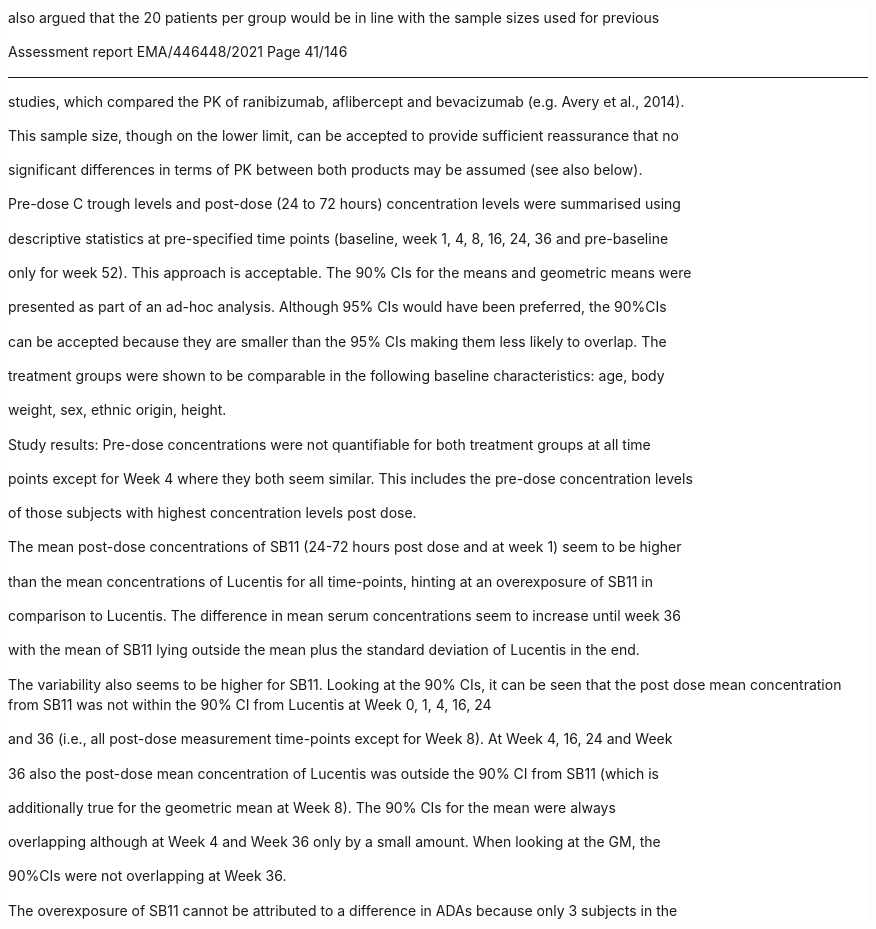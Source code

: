 also argued that the 20 patients per group would be in line with the sample sizes used for previous

Assessment report
EMA/446448/2021 Page 41/146


-----

studies, which compared the PK of ranibizumab, aflibercept and bevacizumab (e.g. Avery et al., 2014).

This sample size, though on the lower limit, can be accepted to provide sufficient reassurance that no

significant differences in terms of PK between both products may be assumed (see also below).

Pre-dose C trough levels and post-dose (24 to 72 hours) concentration levels were summarised using

descriptive statistics at pre-specified time points (baseline, week 1, 4, 8, 16, 24, 36 and pre-baseline

only for week 52). This approach is acceptable. The 90% CIs for the means and geometric means were

presented as part of an ad-hoc analysis. Although 95% CIs would have been preferred, the 90%CIs

can be accepted because they are smaller than the 95% CIs making them less likely to overlap. The

treatment groups were shown to be comparable in the following baseline characteristics: age, body

weight, sex, ethnic origin, height.

Study results: Pre-dose concentrations were not quantifiable for both treatment groups at all time

points except for Week 4 where they both seem similar. This includes the pre-dose concentration levels

of those subjects with highest concentration levels post dose.

The mean post-dose concentrations of SB11 (24-72 hours post dose and at week 1) seem to be higher

than the mean concentrations of Lucentis for all time-points, hinting at an overexposure of SB11 in

comparison to Lucentis. The difference in mean serum concentrations seem to increase until week 36

with the mean of SB11 lying outside the mean plus the standard deviation of Lucentis in the end.

The variability also seems to be higher for SB11. Looking at the 90% CIs, it can be seen that the post
dose mean concentration from SB11 was not within the 90% CI from Lucentis at Week 0, 1, 4, 16, 24

and 36 (i.e., all post-dose measurement time-points except for Week 8). At Week 4, 16, 24 and Week

36 also the post-dose mean concentration of Lucentis was outside the 90% CI from SB11 (which is

additionally true for the geometric mean at Week 8). The 90% CIs for the mean were always

overlapping although at Week 4 and Week 36 only by a small amount. When looking at the GM, the

90%CIs were not overlapping at Week 36.

The overexposure of SB11 cannot be attributed to a difference in ADAs because only 3 subjects in the
